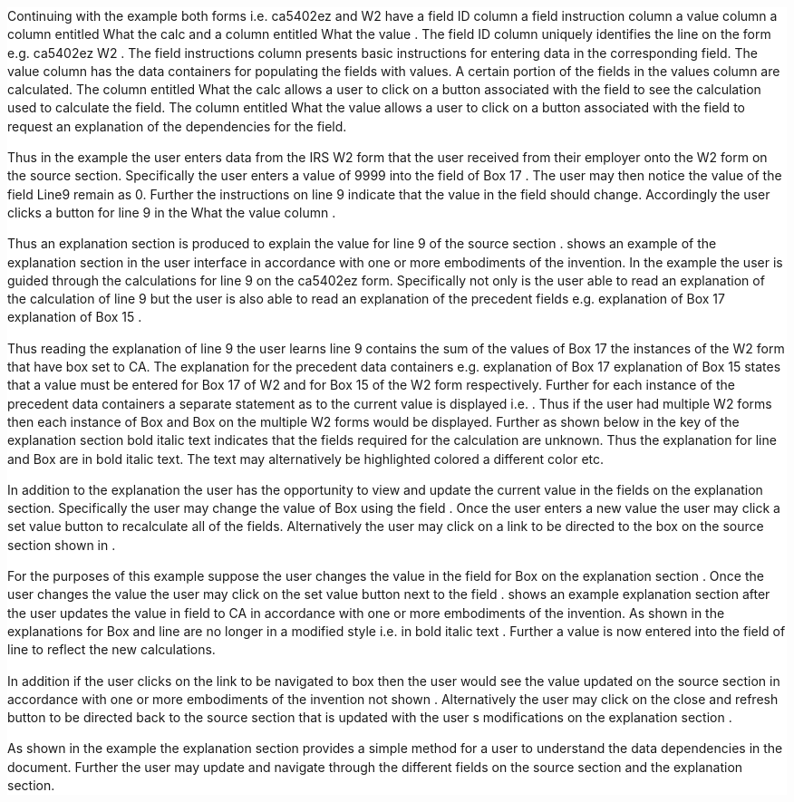 Continuing with the example both forms i.e. ca5402ez and W2 have a field ID column a field instruction column a value column a column entitled What the calc and a column entitled What the value . The field ID column uniquely identifies the line on the form e.g. ca5402ez W2 . The field instructions column presents basic instructions for entering data in the corresponding field. The value column has the data containers for populating the fields with values. A certain portion of the fields in the values column are calculated. The column entitled What the calc allows a user to click on a button associated with the field to see the calculation used to calculate the field. The column entitled What the value allows a user to click on a button associated with the field to request an explanation of the dependencies for the field.

Thus in the example the user enters data from the IRS W2 form that the user received from their employer onto the W2 form on the source section. Specifically the user enters a value of 9999 into the field of Box 17 . The user may then notice the value of the field Line9 remain as 0. Further the instructions on line 9 indicate that the value in the field should change. Accordingly the user clicks a button for line 9 in the What the value column .

Thus an explanation section is produced to explain the value for line 9 of the source section . shows an example of the explanation section in the user interface in accordance with one or more embodiments of the invention. In the example the user is guided through the calculations for line 9 on the ca5402ez form. Specifically not only is the user able to read an explanation of the calculation of line 9 but the user is also able to read an explanation of the precedent fields e.g. explanation of Box 17 explanation of Box 15 .

Thus reading the explanation of line 9 the user learns line 9 contains the sum of the values of Box 17 the instances of the W2 form that have box set to CA. The explanation for the precedent data containers e.g. explanation of Box 17 explanation of Box 15 states that a value must be entered for Box 17 of W2 and for Box 15 of the W2 form respectively. Further for each instance of the precedent data containers a separate statement as to the current value is displayed i.e. . Thus if the user had multiple W2 forms then each instance of Box and Box on the multiple W2 forms would be displayed. Further as shown below in the key of the explanation section bold italic text indicates that the fields required for the calculation are unknown. Thus the explanation for line and Box are in bold italic text. The text may alternatively be highlighted colored a different color etc.

In addition to the explanation the user has the opportunity to view and update the current value in the fields on the explanation section. Specifically the user may change the value of Box using the field . Once the user enters a new value the user may click a set value button to recalculate all of the fields. Alternatively the user may click on a link to be directed to the box on the source section shown in .

For the purposes of this example suppose the user changes the value in the field for Box on the explanation section . Once the user changes the value the user may click on the set value button next to the field . shows an example explanation section after the user updates the value in field to CA in accordance with one or more embodiments of the invention. As shown in the explanations for Box and line are no longer in a modified style i.e. in bold italic text . Further a value is now entered into the field of line to reflect the new calculations.

In addition if the user clicks on the link to be navigated to box then the user would see the value updated on the source section in accordance with one or more embodiments of the invention not shown . Alternatively the user may click on the close and refresh button to be directed back to the source section that is updated with the user s modifications on the explanation section .

As shown in the example the explanation section provides a simple method for a user to understand the data dependencies in the document. Further the user may update and navigate through the different fields on the source section and the explanation section.
